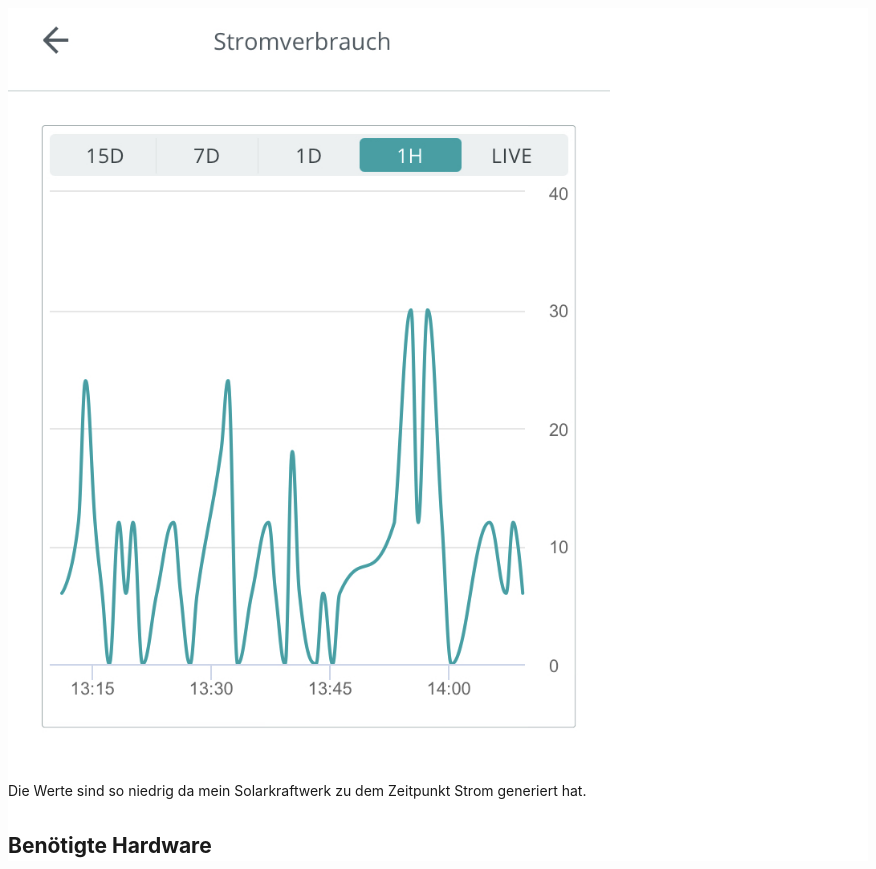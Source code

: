 <img src="/assets/2022/08/IMG_0842.jpg" width="70%" height="70%">

Die Werte sind so niedrig da mein Solarkraftwerk zu dem Zeitpunkt Strom generiert hat.

**Benötigte Hardware**
----------------------
